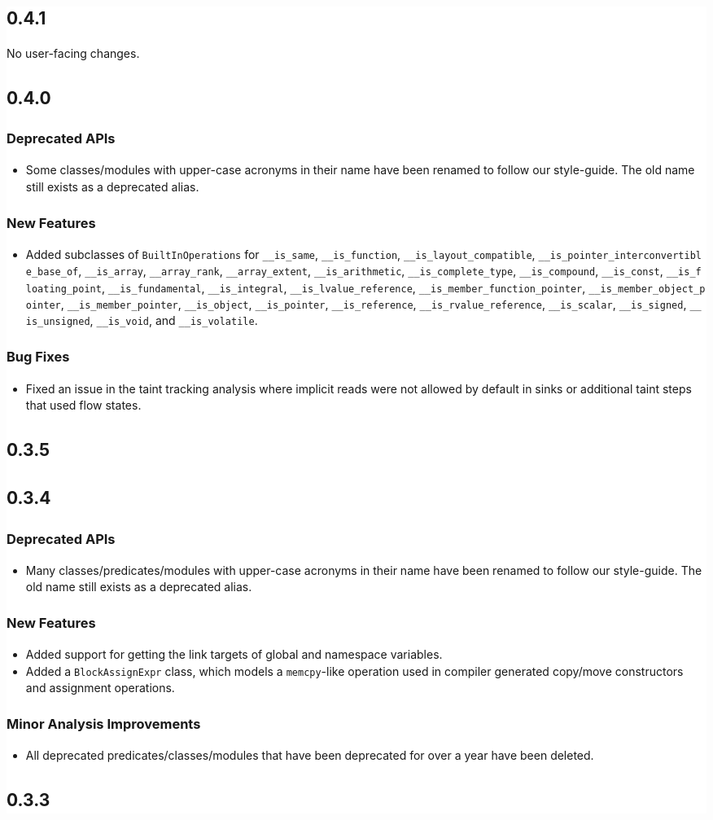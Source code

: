 ## 0.4.1

No user-facing changes.

## 0.4.0

### Deprecated APIs

* Some classes/modules with upper-case acronyms in their name have been renamed to follow our style-guide. 
  The old name still exists as a deprecated alias.

### New Features

* Added subclasses of `BuiltInOperations` for `__is_same`, `__is_function`, `__is_layout_compatible`, `__is_pointer_interconvertible_base_of`, `__is_array`, `__array_rank`, `__array_extent`, `__is_arithmetic`, `__is_complete_type`, `__is_compound`, `__is_const`, `__is_floating_point`, `__is_fundamental`, `__is_integral`, `__is_lvalue_reference`, `__is_member_function_pointer`, `__is_member_object_pointer`, `__is_member_pointer`, `__is_object`, `__is_pointer`, `__is_reference`, `__is_rvalue_reference`, `__is_scalar`, `__is_signed`, `__is_unsigned`, `__is_void`, and `__is_volatile`.

### Bug Fixes

* Fixed an issue in the taint tracking analysis where implicit reads were not allowed by default in sinks or additional taint steps that used flow states.

## 0.3.5

## 0.3.4

### Deprecated APIs

* Many classes/predicates/modules with upper-case acronyms in their name have been renamed to follow our style-guide. 
  The old name still exists as a deprecated alias.

### New Features

* Added support for getting the link targets of global and namespace variables.
* Added a `BlockAssignExpr` class, which models a `memcpy`-like operation used in compiler generated copy/move constructors and assignment operations.

### Minor Analysis Improvements

* All deprecated predicates/classes/modules that have been deprecated for over a year have been deleted.

## 0.3.3
